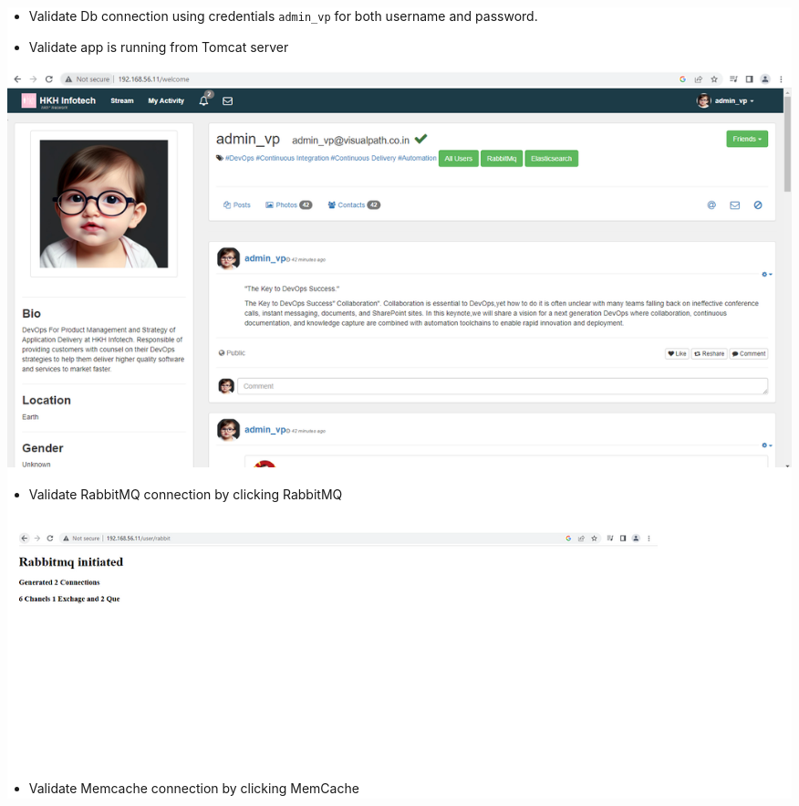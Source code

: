 - Validate Db connection using credentials `admin_vp` for both username and password.


- Validate app is running from Tomcat server

![](Images/DB%20connection%20succesful.png)

- Validate RabbitMQ connection by clicking RabbitMQ
  
![](Images/RabbitMq%20connection%20succesful.png)

- Validate Memcache connection by clicking MemCache
